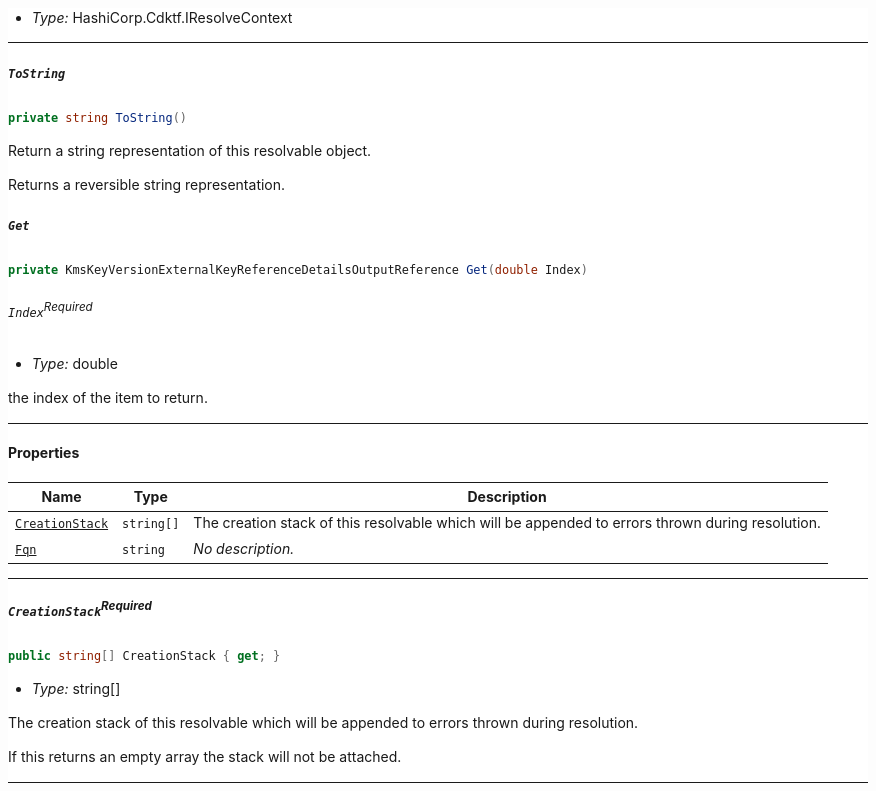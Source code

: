 - *Type:* HashiCorp.Cdktf.IResolveContext

---

##### `ToString` <a name="ToString" id="rhizo-co-terraform-provider-oci.kmsKeyVersion.KmsKeyVersionExternalKeyReferenceDetailsList.toString"></a>

```csharp
private string ToString()
```

Return a string representation of this resolvable object.

Returns a reversible string representation.

##### `Get` <a name="Get" id="rhizo-co-terraform-provider-oci.kmsKeyVersion.KmsKeyVersionExternalKeyReferenceDetailsList.get"></a>

```csharp
private KmsKeyVersionExternalKeyReferenceDetailsOutputReference Get(double Index)
```

###### `Index`<sup>Required</sup> <a name="Index" id="rhizo-co-terraform-provider-oci.kmsKeyVersion.KmsKeyVersionExternalKeyReferenceDetailsList.get.parameter.index"></a>

- *Type:* double

the index of the item to return.

---


#### Properties <a name="Properties" id="Properties"></a>

| **Name** | **Type** | **Description** |
| --- | --- | --- |
| <code><a href="#rhizo-co-terraform-provider-oci.kmsKeyVersion.KmsKeyVersionExternalKeyReferenceDetailsList.property.creationStack">CreationStack</a></code> | <code>string[]</code> | The creation stack of this resolvable which will be appended to errors thrown during resolution. |
| <code><a href="#rhizo-co-terraform-provider-oci.kmsKeyVersion.KmsKeyVersionExternalKeyReferenceDetailsList.property.fqn">Fqn</a></code> | <code>string</code> | *No description.* |

---

##### `CreationStack`<sup>Required</sup> <a name="CreationStack" id="rhizo-co-terraform-provider-oci.kmsKeyVersion.KmsKeyVersionExternalKeyReferenceDetailsList.property.creationStack"></a>

```csharp
public string[] CreationStack { get; }
```

- *Type:* string[]

The creation stack of this resolvable which will be appended to errors thrown during resolution.

If this returns an empty array the stack will not be attached.

---